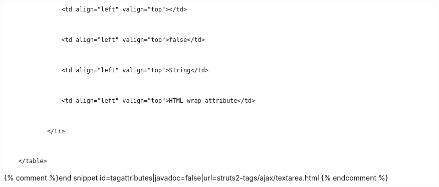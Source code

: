 					<td align="left" valign="top"></td>


					<td align="left" valign="top">false</td>


					<td align="left" valign="top">String</td>


					<td align="left" valign="top">HTML wrap attribute</td>


				</tr>


		</table>

</p>
{% comment %}end snippet id=tagattributes|javadoc=false|url=struts2-tags/ajax/textarea.html {% endcomment %}
